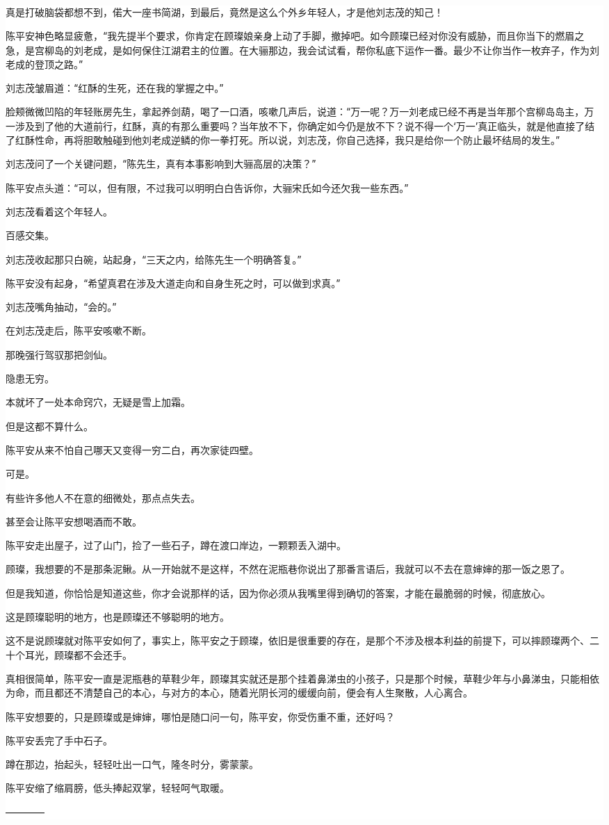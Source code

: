    真是打破脑袋都想不到，偌大一座书简湖，到最后，竟然是这么个外乡年轻人，才是他刘志茂的知己！

   陈平安神色略显疲惫，“我先提半个要求，你肯定在顾璨娘亲身上动了手脚，撤掉吧。如今顾璨已经对你没有威胁，而且你当下的燃眉之急，是宫柳岛的刘老成，是如何保住江湖君主的位置。在大骊那边，我会试试看，帮你私底下运作一番。最少不让你当作一枚弃子，作为刘老成的登顶之路。”

   刘志茂皱眉道：“红酥的生死，还在我的掌握之中。”

   脸颊微微凹陷的年轻账房先生，拿起养剑葫，喝了一口酒，咳嗽几声后，说道：“万一呢？万一刘老成已经不再是当年那个宫柳岛岛主，万一涉及到了他的大道前行，红酥，真的有那么重要吗？当年放不下，你确定如今仍是放不下？说不得一个‘万一’真正临头，就是他直接了结了红酥性命，再将胆敢触碰到他刘老成逆鳞的你一拳打死。所以说，刘志茂，你自己选择，我只是给你一个防止最坏结局的发生。”

   刘志茂问了一个关键问题，“陈先生，真有本事影响到大骊高层的决策？”

   陈平安点头道：“可以，但有限，不过我可以明明白白告诉你，大骊宋氏如今还欠我一些东西。”

   刘志茂看着这个年轻人。

   百感交集。

   刘志茂收起那只白碗，站起身，“三天之内，给陈先生一个明确答复。”

   陈平安没有起身，“希望真君在涉及大道走向和自身生死之时，可以做到求真。”

   刘志茂嘴角抽动，“会的。”

   在刘志茂走后，陈平安咳嗽不断。

   那晚强行驾驭那把剑仙。

   隐患无穷。

   本就坏了一处本命窍穴，无疑是雪上加霜。

   但是这都不算什么。

   陈平安从来不怕自己哪天又变得一穷二白，再次家徒四壁。

   可是。

   有些许多他人不在意的细微处，那点点失去。

   甚至会让陈平安想喝酒而不敢。

   陈平安走出屋子，过了山门，捡了一些石子，蹲在渡口岸边，一颗颗丢入湖中。

   顾璨，我想要的不是那条泥鳅。从一开始就不是这样，不然在泥瓶巷你说出了那番言语后，我就可以不去在意婶婶的那一饭之恩了。

   但是我知道，你恰恰是知道这些，你才会说那样的话，因为你必须从我嘴里得到确切的答案，才能在最脆弱的时候，彻底放心。

   这是顾璨聪明的地方，也是顾璨还不够聪明的地方。

   这不是说顾璨就对陈平安如何了，事实上，陈平安之于顾璨，依旧是很重要的存在，是那个不涉及根本利益的前提下，可以摔顾璨两个、二十个耳光，顾璨都不会还手。

   真相很简单，陈平安一直是泥瓶巷的草鞋少年，顾璨其实就还是那个挂着鼻涕虫的小孩子，只是那个时候，草鞋少年与小鼻涕虫，只能相依为命，而且都还不清楚自己的本心，与对方的本心，随着光阴长河的缓缓向前，便会有人生聚散，人心离合。

   陈平安想要的，只是顾璨或是婶婶，哪怕是随口问一句，陈平安，你受伤重不重，还好吗？

   陈平安丢完了手中石子。

   蹲在那边，抬起头，轻轻吐出一口气，隆冬时分，雾蒙蒙。

   陈平安缩了缩肩膀，低头捧起双掌，轻轻呵气取暖。

   ————
